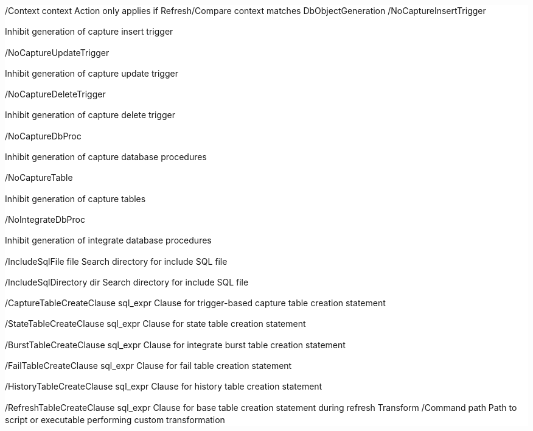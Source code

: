/Context 
context 
Action only applies if Refresh/Compare context matches 
DbObjectGeneration 
/NoCaptureInsertTrigger 

Inhibit generation of capture insert trigger 

/NoCaptureUpdateTrigger 

Inhibit generation of capture update trigger 

/NoCaptureDeleteTrigger 

Inhibit generation of capture delete trigger 

/NoCaptureDbProc 

Inhibit generation of capture database procedures 

/NoCaptureTable 

Inhibit generation of capture tables 

/NoIntegrateDbProc 

Inhibit generation of integrate database procedures 

/IncludeSqlFile 
file 
Search directory for include SQL file 

/IncludeSqlDirectory 
dir 
Search directory for include SQL file 

/CaptureTableCreateClause 
sql_expr 
Clause for trigger-based capture table creation statement 

/StateTableCreateClause 
sql_expr 
Clause for state table creation statement 

/BurstTableCreateClause 
sql_expr 
Clause for integrate burst table creation statement 

/FailTableCreateClause 
sql_expr 
Clause for fail table creation statement 

/HistoryTableCreateClause 
sql_expr 
Clause for history table creation statement 

/RefreshTableCreateClause 
sql_expr 
Clause for base table creation statement during refresh 
Transform 
/Command 
path 
Path to script or executable performing custom transformation 
